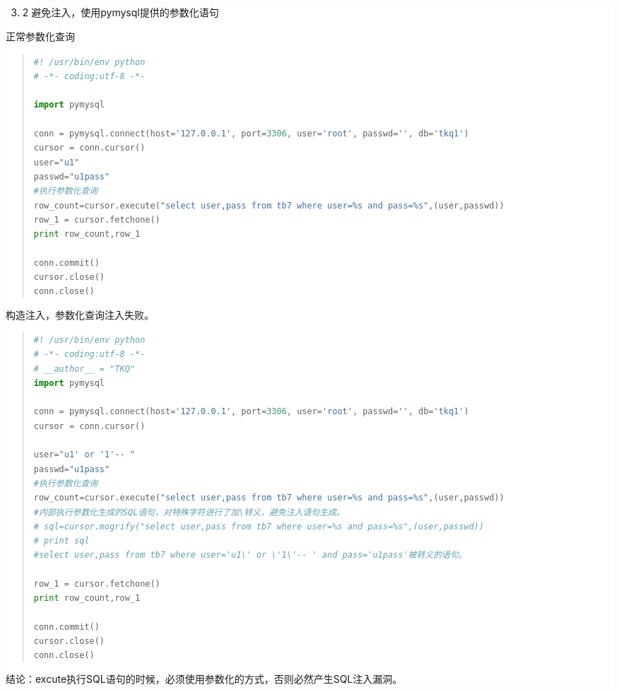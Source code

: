 3. 2 避免注入，使用pymysql提供的参数化语句

正常参数化查询

> ```python
> #! /usr/bin/env python
> # -*- coding:utf-8 -*-
>  
> import pymysql
>  
> conn = pymysql.connect(host='127.0.0.1', port=3306, user='root', passwd='', db='tkq1')
> cursor = conn.cursor()
> user="u1"
> passwd="u1pass"
> #执行参数化查询
> row_count=cursor.execute("select user,pass from tb7 where user=%s and pass=%s",(user,passwd))
> row_1 = cursor.fetchone()
> print row_count,row_1
>  
> conn.commit()
> cursor.close()
> conn.close()
> ```

构造注入，参数化查询注入失败。

> ```python
> #! /usr/bin/env python
> # -*- coding:utf-8 -*-
> # __author__ = "TKQ"
> import pymysql
>  
> conn = pymysql.connect(host='127.0.0.1', port=3306, user='root', passwd='', db='tkq1')
> cursor = conn.cursor()
>  
> user="u1' or '1'-- "
> passwd="u1pass"
> #执行参数化查询
> row_count=cursor.execute("select user,pass from tb7 where user=%s and pass=%s",(user,passwd))
> #内部执行参数化生成的SQL语句，对特殊字符进行了加\转义，避免注入语句生成。
> # sql=cursor.mogrify("select user,pass from tb7 where user=%s and pass=%s",(user,passwd))
> # print sql
> #select user,pass from tb7 where user='u1\' or \'1\'-- ' and pass='u1pass'被转义的语句。
>  
> row_1 = cursor.fetchone()
> print row_count,row_1
>  
> conn.commit()
> cursor.close()
> conn.close()
> ```

结论：excute执行SQL语句的时候，必须使用参数化的方式，否则必然产生SQL注入漏洞。
